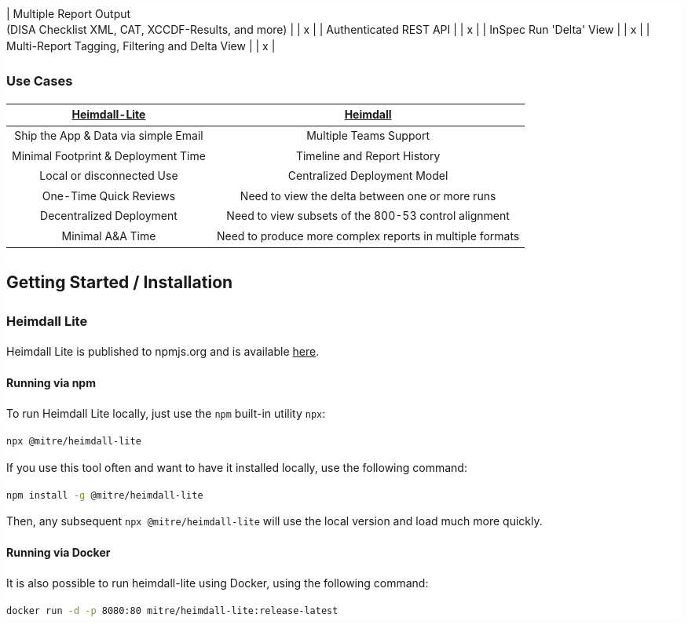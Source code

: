 | Multiple Report Output<br />(DISA Checklist XML, CAT, XCCDF-Results, and more) |                                                          |                              x                               |
| Authenticated REST API                                       |                                                          |                              x                               |
| InSpec Run 'Delta' View                                      |                                                          |                              x                               |
| Multi-Report Tagging, Filtering and Delta View               |                                                          |                              x                               |

### Use Cases

| [Heimdall-Lite](https://github.com/mitre/heimdall-lite/) | [Heimdall](https://github.com/mitre/heimdall/)           |
| :------------------------------------------------------: | :------------------------------------------------------: |
|            Ship the App & Data via simple Email          |                 Multiple Teams Support                   |
|            Minimal Footprint & Deployment Time           |               Timeline and Report History                |
|                Local or disconnected Use                 |               Centralized Deployment Model               |
|                 One-Time Quick Reviews                   |       Need to view the delta between one or more runs    |
|                Decentralized Deployment                  |   Need to view subsets of the 800-53 control alignment   |
|                    Minimal A&A Time                      | Need to produce more complex reports in multiple formats |



## Getting Started / Installation

### Heimdall Lite

Heimdall Lite is published to npmjs.org and is available [here](https://www.npmjs.com/package/heimdall-lite).

#### Running via npm

To run Heimdall Lite locally, just use the `npm` built-in utility `npx`:

```bash
npx @mitre/heimdall-lite
```

If you use this tool often and want to have it installed locally, use the following command:

```bash
npm install -g @mitre/heimdall-lite
```

Then, any subsequent `npx @mitre/heimdall-lite` will use the local version and load much more quickly.

#### Running via Docker

It is also possible to run heimdall-lite using Docker, using the following command:

```bash
docker run -d -p 8080:80 mitre/heimdall-lite:release-latest
```
